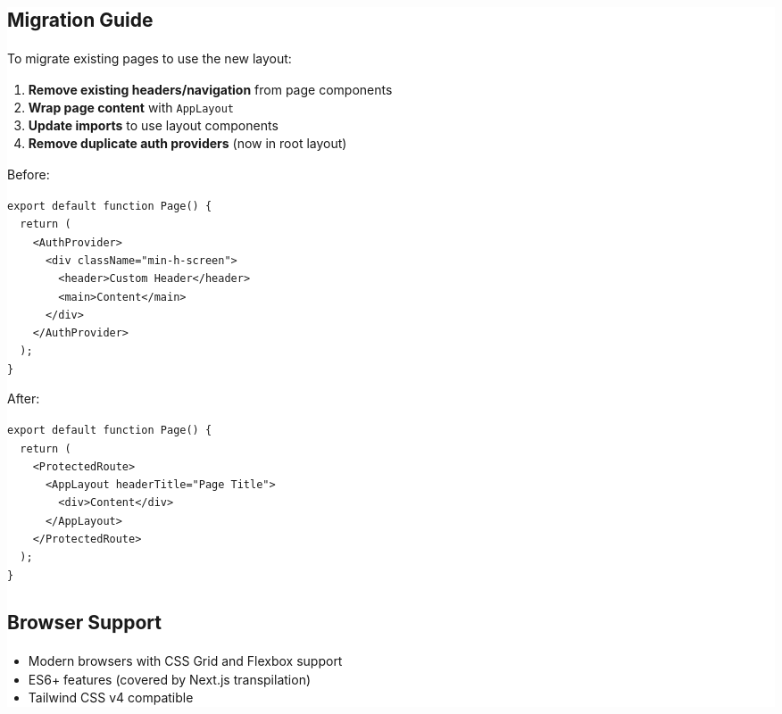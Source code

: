 ## Migration Guide

To migrate existing pages to use the new layout:

1. **Remove existing headers/navigation** from page components
2. **Wrap page content** with `AppLayout`
3. **Update imports** to use layout components
4. **Remove duplicate auth providers** (now in root layout)

Before:

```tsx
export default function Page() {
  return (
    <AuthProvider>
      <div className="min-h-screen">
        <header>Custom Header</header>
        <main>Content</main>
      </div>
    </AuthProvider>
  );
}
```

After:

```tsx
export default function Page() {
  return (
    <ProtectedRoute>
      <AppLayout headerTitle="Page Title">
        <div>Content</div>
      </AppLayout>
    </ProtectedRoute>
  );
}
```

## Browser Support

- Modern browsers with CSS Grid and Flexbox support
- ES6+ features (covered by Next.js transpilation)
- Tailwind CSS v4 compatible






